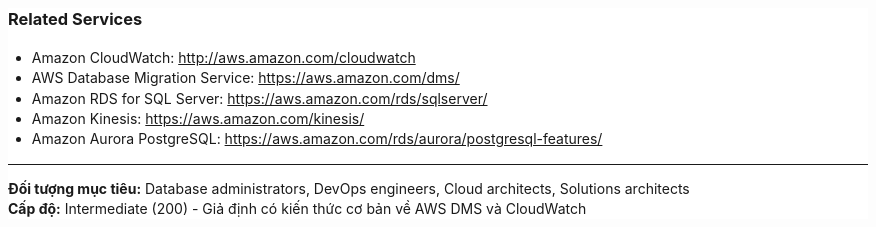 ### Related Services
- Amazon CloudWatch: http://aws.amazon.com/cloudwatch
- AWS Database Migration Service: https://aws.amazon.com/dms/
- Amazon RDS for SQL Server: https://aws.amazon.com/rds/sqlserver/
- Amazon Kinesis: https://aws.amazon.com/kinesis/
- Amazon Aurora PostgreSQL: https://aws.amazon.com/rds/aurora/postgresql-features/

---

**Đối tượng mục tiêu:** Database administrators, DevOps engineers, Cloud architects, Solutions architects  
**Cấp độ:** Intermediate (200) - Giả định có kiến thức cơ bản về AWS DMS và CloudWatch
